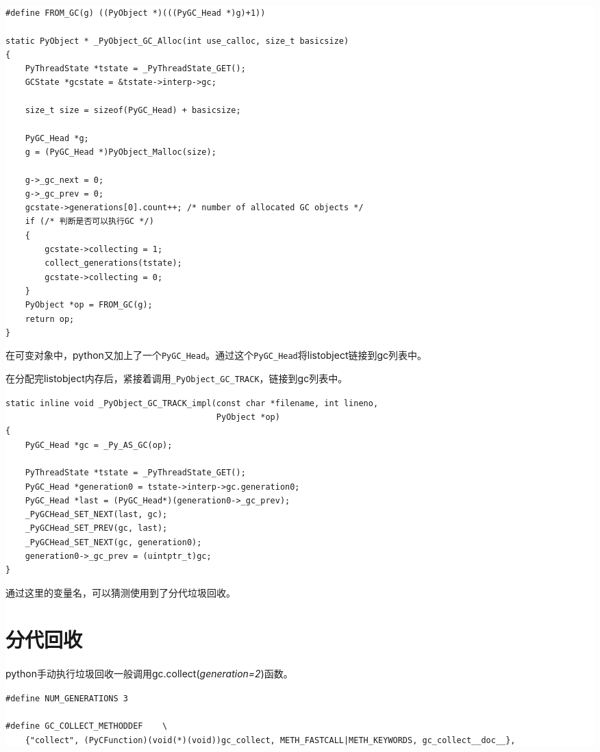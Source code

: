     #define FROM_GC(g) ((PyObject *)(((PyGC_Head *)g)+1))
    
    static PyObject * _PyObject_GC_Alloc(int use_calloc, size_t basicsize)
    {
        PyThreadState *tstate = _PyThreadState_GET();
        GCState *gcstate = &tstate->interp->gc;
    
        size_t size = sizeof(PyGC_Head) + basicsize;
    
        PyGC_Head *g;
        g = (PyGC_Head *)PyObject_Malloc(size);
    
        g->_gc_next = 0;
        g->_gc_prev = 0;
        gcstate->generations[0].count++; /* number of allocated GC objects */
        if (/* 判断是否可以执行GC */)
        {
            gcstate->collecting = 1;
            collect_generations(tstate);
            gcstate->collecting = 0;
        }
        PyObject *op = FROM_GC(g);
        return op;
    }
    

在可变对象中，python又加上了一个`PyGC_Head`。通过这个`PyGC_Head`将listobject链接到gc列表中。

在分配完listobject内存后，紧接着调用`_PyObject_GC_TRACK`，链接到gc列表中。

    static inline void _PyObject_GC_TRACK_impl(const char *filename, int lineno,
                                               PyObject *op)
    {
        PyGC_Head *gc = _Py_AS_GC(op);
    
        PyThreadState *tstate = _PyThreadState_GET();
        PyGC_Head *generation0 = tstate->interp->gc.generation0;
        PyGC_Head *last = (PyGC_Head*)(generation0->_gc_prev);
        _PyGCHead_SET_NEXT(last, gc);
        _PyGCHead_SET_PREV(gc, last);
        _PyGCHead_SET_NEXT(gc, generation0);
        generation0->_gc_prev = (uintptr_t)gc;
    }
    

通过这里的变量名，可以猜测使用到了分代垃圾回收。

分代回收
====

python手动执行垃圾回收一般调用gc.collect(_generation=2_)函数。

    #define NUM_GENERATIONS 3
    
    #define GC_COLLECT_METHODDEF    \
        {"collect", (PyCFunction)(void(*)(void))gc_collect, METH_FASTCALL|METH_KEYWORDS, gc_collect__doc__},
    